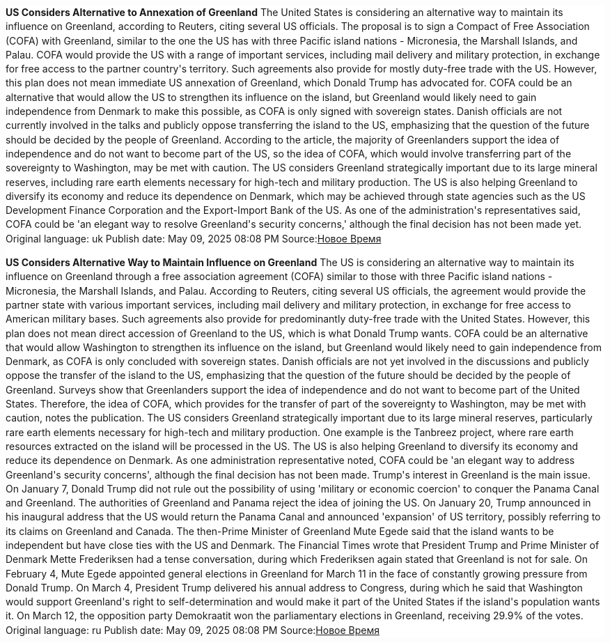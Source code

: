 **US Considers Alternative to Annexation of Greenland**
The United States is considering an alternative way to maintain its influence on Greenland, according to Reuters, citing several US officials. The proposal is to sign a Compact of Free Association (COFA) with Greenland, similar to the one the US has with three Pacific island nations - Micronesia, the Marshall Islands, and Palau. COFA would provide the US with a range of important services, including mail delivery and military protection, in exchange for free access to the partner country's territory. Such agreements also provide for mostly duty-free trade with the US. However, this plan does not mean immediate US annexation of Greenland, which Donald Trump has advocated for. COFA could be an alternative that would allow the US to strengthen its influence on the island, but Greenland would likely need to gain independence from Denmark to make this possible, as COFA is only signed with sovereign states. Danish officials are not currently involved in the talks and publicly oppose transferring the island to the US, emphasizing that the question of the future should be decided by the people of Greenland. According to the article, the majority of Greenlanders support the idea of independence and do not want to become part of the US, so the idea of COFA, which would involve transferring part of the sovereignty to Washington, may be met with caution. The US considers Greenland strategically important due to its large mineral reserves, including rare earth elements necessary for high-tech and military production. The US is also helping Greenland to diversify its economy and reduce its dependence on Denmark, which may be achieved through state agencies such as the US Development Finance Corporation and the Export-Import Bank of the US. As one of the administration's representatives said, COFA could be 'an elegant way to resolve Greenland's security concerns,' although the final decision has not been made yet.
Original language: uk
Publish date: May 09, 2025 08:08 PM
Source:[Новое Время](https://nv.ua/ukr/world/geopolitics/ssha-vedut-zakriti-peremovini-shchodo-osoblivogo-statusu-grenlandiji-50512793.html)

**US Considers Alternative Way to Maintain Influence on Greenland**
The US is considering an alternative way to maintain its influence on Greenland through a free association agreement (COFA) similar to those with three Pacific island nations - Micronesia, the Marshall Islands, and Palau. According to Reuters, citing several US officials, the agreement would provide the partner state with various important services, including mail delivery and military protection, in exchange for free access to American military bases. Such agreements also provide for predominantly duty-free trade with the United States. However, this plan does not mean direct accession of Greenland to the US, which is what Donald Trump wants. COFA could be an alternative that would allow Washington to strengthen its influence on the island, but Greenland would likely need to gain independence from Denmark, as COFA is only concluded with sovereign states. Danish officials are not yet involved in the discussions and publicly oppose the transfer of the island to the US, emphasizing that the question of the future should be decided by the people of Greenland. Surveys show that Greenlanders support the idea of independence and do not want to become part of the United States. Therefore, the idea of COFA, which provides for the transfer of part of the sovereignty to Washington, may be met with caution, notes the publication. The US considers Greenland strategically important due to its large mineral reserves, particularly rare earth elements necessary for high-tech and military production. One example is the Tanbreez project, where rare earth resources extracted on the island will be processed in the US. The US is also helping Greenland to diversify its economy and reduce its dependence on Denmark. As one administration representative noted, COFA could be 'an elegant way to address Greenland's security concerns', although the final decision has not been made. Trump's interest in Greenland is the main issue. On January 7, Donald Trump did not rule out the possibility of using 'military or economic coercion' to conquer the Panama Canal and Greenland. The authorities of Greenland and Panama reject the idea of joining the US. On January 20, Trump announced in his inaugural address that the US would return the Panama Canal and announced 'expansion' of US territory, possibly referring to its claims on Greenland and Canada. The then-Prime Minister of Greenland Mute Egede said that the island wants to be independent but have close ties with the US and Denmark. The Financial Times wrote that President Trump and Prime Minister of Denmark Mette Frederiksen had a tense conversation, during which Frederiksen again stated that Greenland is not for sale. On February 4, Mute Egede appointed general elections in Greenland for March 11 in the face of constantly growing pressure from Donald Trump. On March 4, President Trump delivered his annual address to Congress, during which he said that Washington would support Greenland's right to self-determination and would make it part of the United States if the island's population wants it. On March 12, the opposition party Demokraatit won the parliamentary elections in Greenland, receiving 29.9% of the votes.
Original language: ru
Publish date: May 09, 2025 08:08 PM
Source:[Новое Время](https://nv.ua/world/geopolitics/ssha-vedut-zakrytye-peregovory-po-osobomu-statusu-grenlandii-50512793.html)
